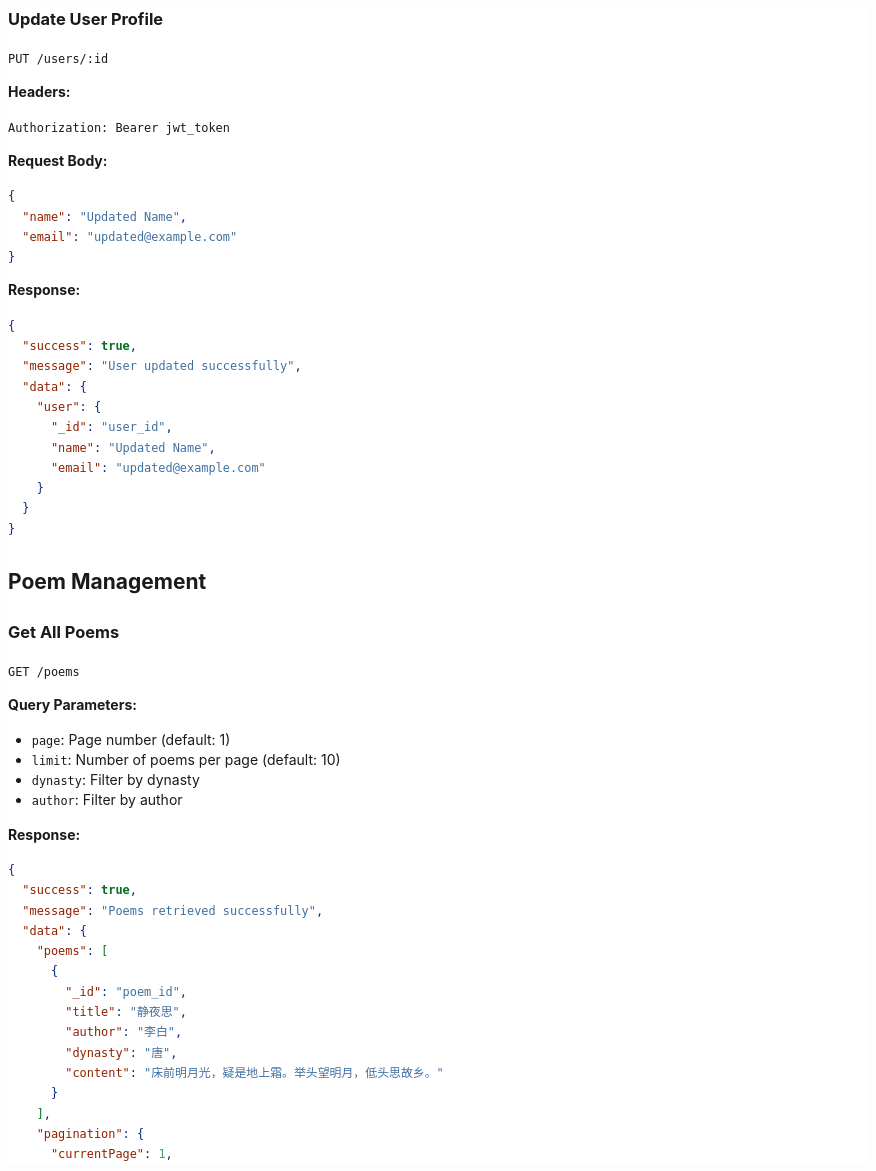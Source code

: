 ### Update User Profile

```
PUT /users/:id
```

**Headers:**

```
Authorization: Bearer jwt_token
```

**Request Body:**

```json
{
  "name": "Updated Name",
  "email": "updated@example.com"
}
```

**Response:**

```json
{
  "success": true,
  "message": "User updated successfully",
  "data": {
    "user": {
      "_id": "user_id",
      "name": "Updated Name",
      "email": "updated@example.com"
    }
  }
}
```

## Poem Management

### Get All Poems

```
GET /poems
```

**Query Parameters:**

- `page`: Page number (default: 1)
- `limit`: Number of poems per page (default: 10)
- `dynasty`: Filter by dynasty
- `author`: Filter by author

**Response:**

```json
{
  "success": true,
  "message": "Poems retrieved successfully",
  "data": {
    "poems": [
      {
        "_id": "poem_id",
        "title": "静夜思",
        "author": "李白",
        "dynasty": "唐",
        "content": "床前明月光，疑是地上霜。举头望明月，低头思故乡。"
      }
    ],
    "pagination": {
      "currentPage": 1,
```